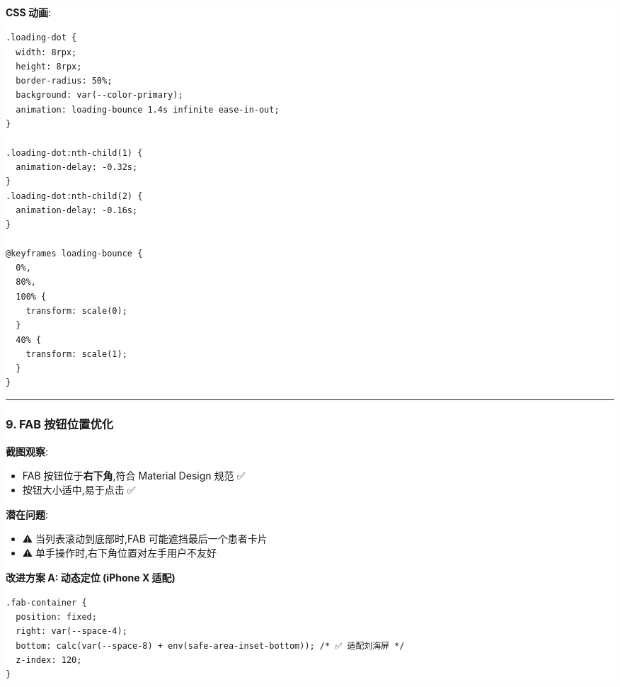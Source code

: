 **CSS 动画**:

```wxss
.loading-dot {
  width: 8rpx;
  height: 8rpx;
  border-radius: 50%;
  background: var(--color-primary);
  animation: loading-bounce 1.4s infinite ease-in-out;
}

.loading-dot:nth-child(1) {
  animation-delay: -0.32s;
}
.loading-dot:nth-child(2) {
  animation-delay: -0.16s;
}

@keyframes loading-bounce {
  0%,
  80%,
  100% {
    transform: scale(0);
  }
  40% {
    transform: scale(1);
  }
}
```

---

### 9. FAB 按钮位置优化

**截图观察**:

- FAB 按钮位于**右下角**,符合 Material Design 规范 ✅
- 按钮大小适中,易于点击 ✅

**潜在问题**:

- ⚠️ 当列表滚动到底部时,FAB 可能遮挡最后一个患者卡片
- ⚠️ 单手操作时,右下角位置对左手用户不友好

**改进方案 A: 动态定位 (iPhone X 适配)**

```wxss
.fab-container {
  position: fixed;
  right: var(--space-4);
  bottom: calc(var(--space-8) + env(safe-area-inset-bottom)); /* ✅ 适配刘海屏 */
  z-index: 120;
}
```
